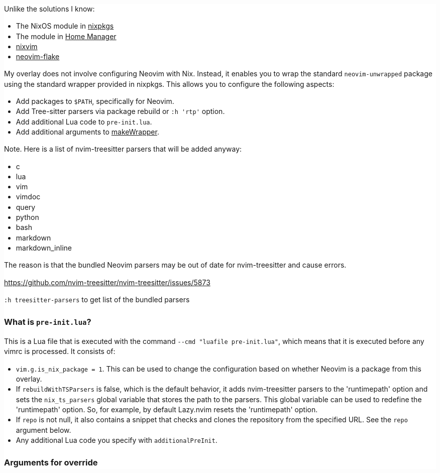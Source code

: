 Unlike the solutions I know:

- The NixOS module in [nixpkgs](https://github.com/NixOS/nixpkgs)
- The module in [Home Manager](https://github.com/nix-community/home-manager)
- [nixvim](https://github.com/nix-community/nixvim)
- [neovim-flake](https://github.com/jordanisaacs/neovim-flake)

My overlay does not involve configuring Neovim with Nix. Instead, it enables you
to wrap the standard `neovim-unwrapped` package using the standard wrapper
provided in nixpkgs. This allows you to configure the following aspects:

- Add packages to `$PATH`, specifically for Neovim.
- Add Tree-sitter parsers via package rebuild or `:h 'rtp'` option.
- Add additional Lua code to `pre-init.lua`.
- Add additional arguments to
  [makeWrapper](https://github.com/NixOS/nixpkgs/blob/master/pkgs/build-support/setup-hooks/make-wrapper.sh).

Note. Here is a list of nvim-treesitter parsers that will be added anyway:

- c
- lua
- vim
- vimdoc
- query
- python
- bash
- markdown
- markdown_inline

The reason is that the bundled Neovim parsers may be out of date for
nvim-treesitter and cause errors.

https://github.com/nvim-treesitter/nvim-treesitter/issues/5873

`:h treesitter-parsers` to get list of the bundled parsers

### What is `pre-init.lua`?

This is a Lua file that is executed with the command
`--cmd "luafile pre-init.lua"`, which means that it is executed before any vimrc
is processed. It consists of:

- `vim.g.is_nix_package = 1`. This can be used to change the configuration based
  on whether Neovim is a package from this overlay.
- If `rebuildWithTSParsers` is false, which is the default behavior, it adds
  nvim-treesitter parsers to the 'runtimepath' option and sets the
  `nix_ts_parsers` global variable that stores the path to the parsers. This
  global variable can be used to redefine the 'runtimepath' option. So, for
  example, by default Lazy.nvim resets the 'runtimepath' option.
- If `repo` is not null, it also contains a snippet that checks and clones the
  repository from the specified URL. See the `repo` argument below.
- Any additional Lua code you specify with `additionalPreInit`.

### Arguments for override
